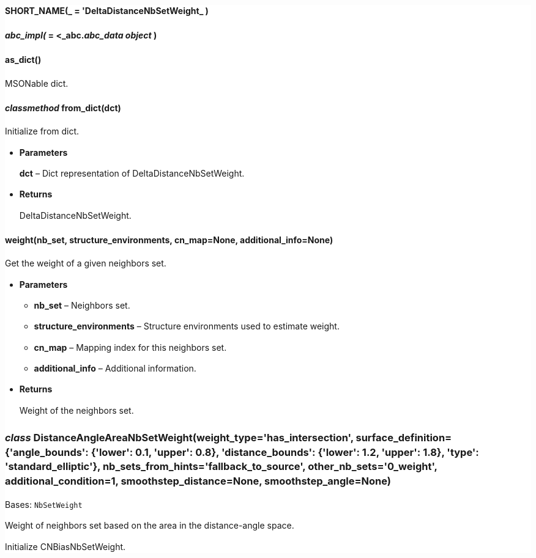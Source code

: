 #### SHORT_NAME(_ = 'DeltaDistanceNbSetWeight_ )

#### _abc_impl(_ = <_abc._abc_data object_ )

#### as_dict()
MSONable dict.


#### _classmethod_ from_dict(dct)
Initialize from dict.


* **Parameters**

    **dct** – Dict representation of DeltaDistanceNbSetWeight.



* **Returns**

    DeltaDistanceNbSetWeight.



#### weight(nb_set, structure_environments, cn_map=None, additional_info=None)
Get the weight of a given neighbors set.


* **Parameters**


    * **nb_set** – Neighbors set.


    * **structure_environments** – Structure environments used to estimate weight.


    * **cn_map** – Mapping index for this neighbors set.


    * **additional_info** – Additional information.



* **Returns**

    Weight of the neighbors set.



### _class_ DistanceAngleAreaNbSetWeight(weight_type='has_intersection', surface_definition={'angle_bounds': {'lower': 0.1, 'upper': 0.8}, 'distance_bounds': {'lower': 1.2, 'upper': 1.8}, 'type': 'standard_elliptic'}, nb_sets_from_hints='fallback_to_source', other_nb_sets='0_weight', additional_condition=1, smoothstep_distance=None, smoothstep_angle=None)
Bases: `NbSetWeight`

Weight of neighbors set based on the area in the distance-angle space.

Initialize CNBiasNbSetWeight.

